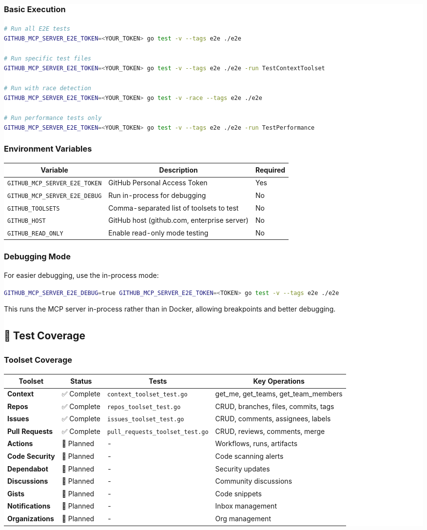 ### Basic Execution

```bash
# Run all E2E tests
GITHUB_MCP_SERVER_E2E_TOKEN=<YOUR_TOKEN> go test -v --tags e2e ./e2e

# Run specific test files
GITHUB_MCP_SERVER_E2E_TOKEN=<YOUR_TOKEN> go test -v --tags e2e ./e2e -run TestContextToolset

# Run with race detection
GITHUB_MCP_SERVER_E2E_TOKEN=<YOUR_TOKEN> go test -v -race --tags e2e ./e2e

# Run performance tests only
GITHUB_MCP_SERVER_E2E_TOKEN=<YOUR_TOKEN> go test -v --tags e2e ./e2e -run TestPerformance
```

### Environment Variables

| Variable | Description | Required |
|----------|-------------|----------|
| `GITHUB_MCP_SERVER_E2E_TOKEN` | GitHub Personal Access Token | Yes |
| `GITHUB_MCP_SERVER_E2E_DEBUG` | Run in-process for debugging | No |
| `GITHUB_TOOLSETS` | Comma-separated list of toolsets to test | No |
| `GITHUB_HOST` | GitHub host (github.com, enterprise server) | No |
| `GITHUB_READ_ONLY` | Enable read-only mode testing | No |

### Debugging Mode

For easier debugging, use the in-process mode:

```bash
GITHUB_MCP_SERVER_E2E_DEBUG=true GITHUB_MCP_SERVER_E2E_TOKEN=<TOKEN> go test -v --tags e2e ./e2e
```

This runs the MCP server in-process rather than in Docker, allowing breakpoints and better debugging.

## 🧪 Test Coverage

### Toolset Coverage

| Toolset | Status | Tests | Key Operations |
|---------|--------|-------|----------------|
| **Context** | ✅ Complete | `context_toolset_test.go` | get_me, get_teams, get_team_members |
| **Repos** | ✅ Complete | `repos_toolset_test.go` | CRUD, branches, files, commits, tags |
| **Issues** | ✅ Complete | `issues_toolset_test.go` | CRUD, comments, assignees, labels |
| **Pull Requests** | ✅ Complete | `pull_requests_toolset_test.go` | CRUD, reviews, comments, merge |
| **Actions** | 🚧 Planned | - | Workflows, runs, artifacts |
| **Code Security** | 🚧 Planned | - | Code scanning alerts |
| **Dependabot** | 🚧 Planned | - | Security updates |
| **Discussions** | 🚧 Planned | - | Community discussions |
| **Gists** | 🚧 Planned | - | Code snippets |
| **Notifications** | 🚧 Planned | - | Inbox management |
| **Organizations** | 🚧 Planned | - | Org management |